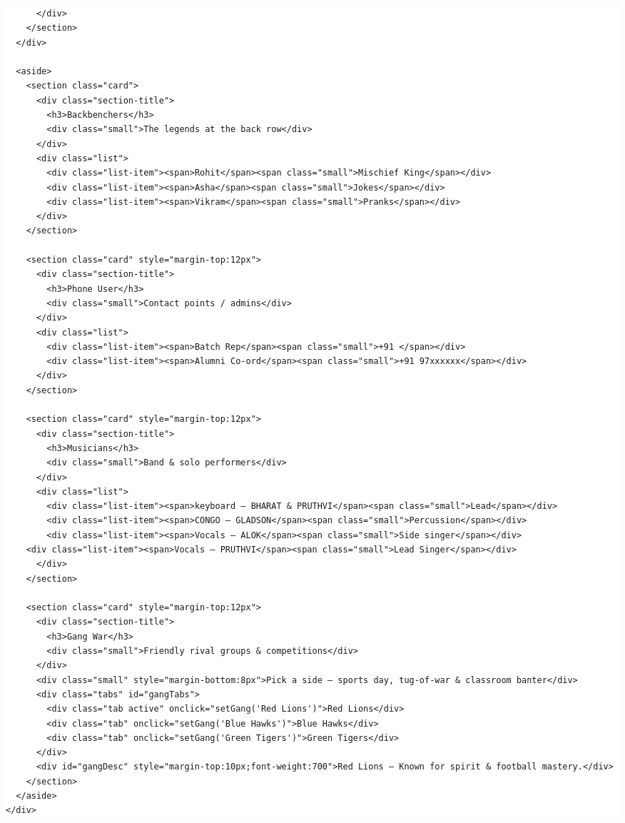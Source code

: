           </div>
        </section>
      </div>

      <aside>
        <section class="card">
          <div class="section-title">
            <h3>Backbenchers</h3>
            <div class="small">The legends at the back row</div>
          </div>
          <div class="list">
            <div class="list-item"><span>Rohit</span><span class="small">Mischief King</span></div>
            <div class="list-item"><span>Asha</span><span class="small">Jokes</span></div>
            <div class="list-item"><span>Vikram</span><span class="small">Pranks</span></div>
          </div>
        </section>

        <section class="card" style="margin-top:12px">
          <div class="section-title">
            <h3>Phone User</h3>
            <div class="small">Contact points / admins</div>
          </div>
          <div class="list">
            <div class="list-item"><span>Batch Rep</span><span class="small">+91 </span></div>
            <div class="list-item"><span>Alumni Co‑ord</span><span class="small">+91 97xxxxxx</span></div>
          </div>
        </section>

        <section class="card" style="margin-top:12px">
          <div class="section-title">
            <h3>Musicians</h3>
            <div class="small">Band & solo performers</div>
          </div>
          <div class="list">
            <div class="list-item"><span>keyboard — BHARAT & PRUTHVI</span><span class="small">Lead</span></div>
            <div class="list-item"><span>CONGO — GLADSON</span><span class="small">Percussion</span></div>
            <div class="list-item"><span>Vocals — ALOK</span><span class="small">Side singer</span></div>
	    <div class="list-item"><span>Vocals — PRUTHVI</span><span class="small">Lead Singer</span></div>
          </div>
        </section>

        <section class="card" style="margin-top:12px">
          <div class="section-title">
            <h3>Gang War</h3>
            <div class="small">Friendly rival groups & competitions</div>
          </div>
          <div class="small" style="margin-bottom:8px">Pick a side — sports day, tug‑of‑war & classroom banter</div>
          <div class="tabs" id="gangTabs">
            <div class="tab active" onclick="setGang('Red Lions')">Red Lions</div>
            <div class="tab" onclick="setGang('Blue Hawks')">Blue Hawks</div>
            <div class="tab" onclick="setGang('Green Tigers')">Green Tigers</div>
          </div>
          <div id="gangDesc" style="margin-top:10px;font-weight:700">Red Lions — Known for spirit & football mastery.</div>
        </section>
      </aside>
    </div>
  </main>
